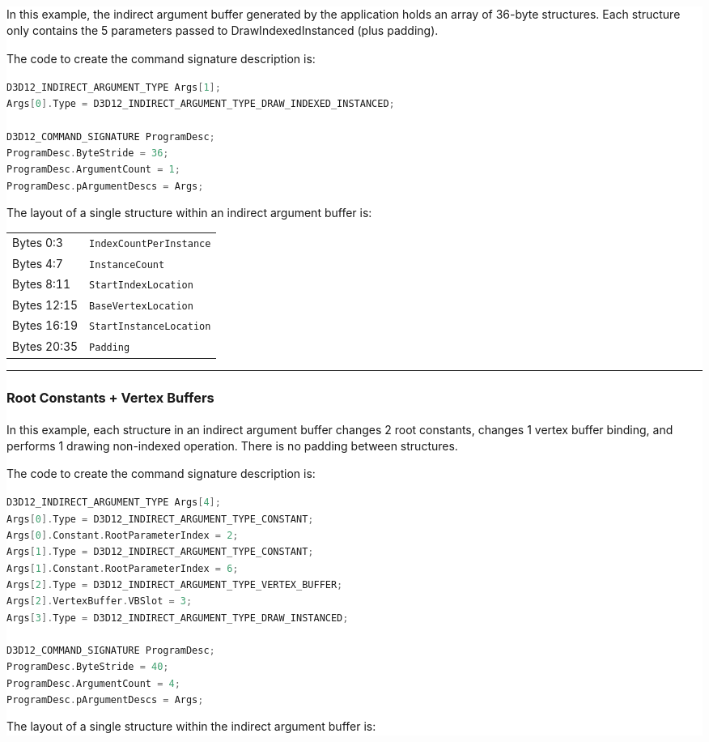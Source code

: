 In this example, the indirect argument buffer generated by the
application holds an array of 36-byte structures. Each structure only
contains the 5 parameters passed to DrawIndexedInstanced (plus padding).

The code to create the command signature description is:

```C++
D3D12_INDIRECT_ARGUMENT_TYPE Args[1];
Args[0].Type = D3D12_INDIRECT_ARGUMENT_TYPE_DRAW_INDEXED_INSTANCED;

D3D12_COMMAND_SIGNATURE ProgramDesc;
ProgramDesc.ByteStride = 36;
ProgramDesc.ArgumentCount = 1;
ProgramDesc.pArgumentDescs = Args;
```

The layout of a single structure within an indirect argument buffer is:

| | |
-|-
Bytes 0:3|     `IndexCountPerInstance`
Bytes 4:7|     `InstanceCount`
Bytes 8:11|    `StartIndexLocation`
Bytes 12:15|   `BaseVertexLocation`
Bytes 16:19|   `StartInstanceLocation`
Bytes 20:35|   `Padding`

---

### Root Constants + Vertex Buffers

In this example, each structure in an indirect argument buffer changes 2
root constants, changes 1 vertex buffer binding, and performs 1 drawing
non-indexed operation. There is no padding between structures.

The code to create the command signature description is:

```C++
D3D12_INDIRECT_ARGUMENT_TYPE Args[4];
Args[0].Type = D3D12_INDIRECT_ARGUMENT_TYPE_CONSTANT;
Args[0].Constant.RootParameterIndex = 2;
Args[1].Type = D3D12_INDIRECT_ARGUMENT_TYPE_CONSTANT;
Args[1].Constant.RootParameterIndex = 6;
Args[2].Type = D3D12_INDIRECT_ARGUMENT_TYPE_VERTEX_BUFFER;
Args[2].VertexBuffer.VBSlot = 3;
Args[3].Type = D3D12_INDIRECT_ARGUMENT_TYPE_DRAW_INSTANCED;

D3D12_COMMAND_SIGNATURE ProgramDesc;
ProgramDesc.ByteStride = 40;
ProgramDesc.ArgumentCount = 4;
ProgramDesc.pArgumentDescs = Args;
```

The layout of a single structure within the indirect argument buffer is:
